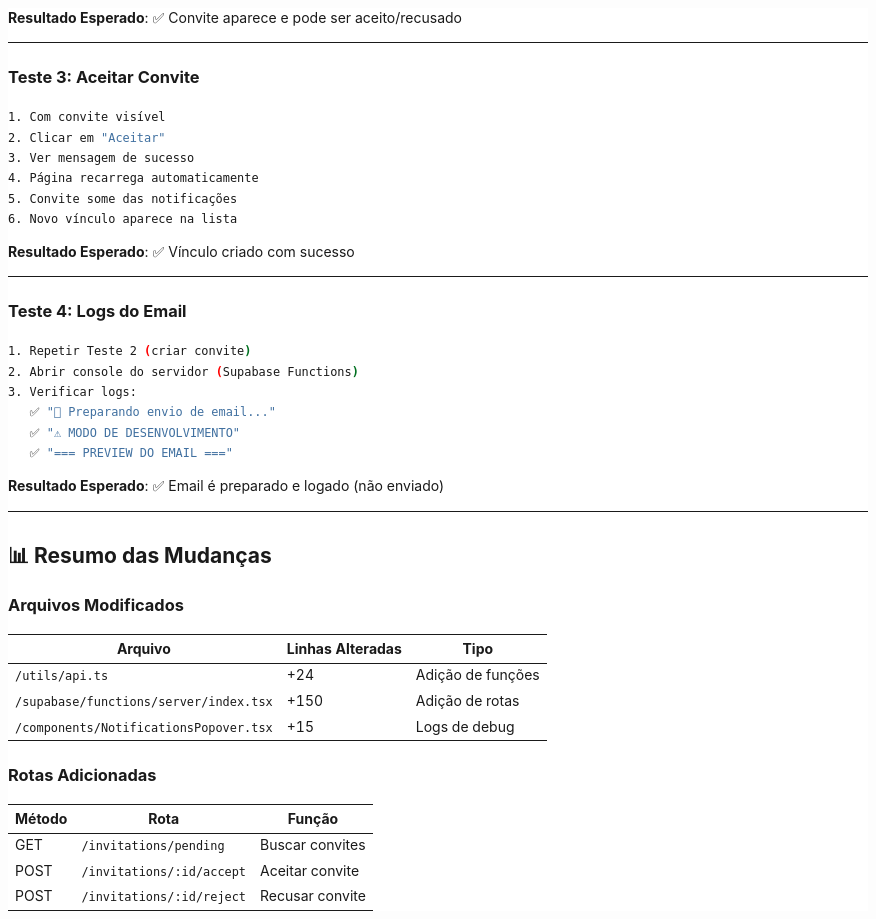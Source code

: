 **Resultado Esperado**: ✅ Convite aparece e pode ser aceito/recusado

---

### Teste 3: Aceitar Convite

```bash
1. Com convite visível
2. Clicar em "Aceitar"
3. Ver mensagem de sucesso
4. Página recarrega automaticamente
5. Convite some das notificações
6. Novo vínculo aparece na lista
```

**Resultado Esperado**: ✅ Vínculo criado com sucesso

---

### Teste 4: Logs do Email

```bash
1. Repetir Teste 2 (criar convite)
2. Abrir console do servidor (Supabase Functions)
3. Verificar logs:
   ✅ "📧 Preparando envio de email..."
   ✅ "⚠️ MODO DE DESENVOLVIMENTO"
   ✅ "=== PREVIEW DO EMAIL ==="
```

**Resultado Esperado**: ✅ Email é preparado e logado (não enviado)

---

## 📊 Resumo das Mudanças

### Arquivos Modificados

| Arquivo | Linhas Alteradas | Tipo |
|---------|-----------------|------|
| `/utils/api.ts` | +24 | Adição de funções |
| `/supabase/functions/server/index.tsx` | +150 | Adição de rotas |
| `/components/NotificationsPopover.tsx` | +15 | Logs de debug |

### Rotas Adicionadas

| Método | Rota | Função |
|--------|------|--------|
| GET | `/invitations/pending` | Buscar convites |
| POST | `/invitations/:id/accept` | Aceitar convite |
| POST | `/invitations/:id/reject` | Recusar convite |
